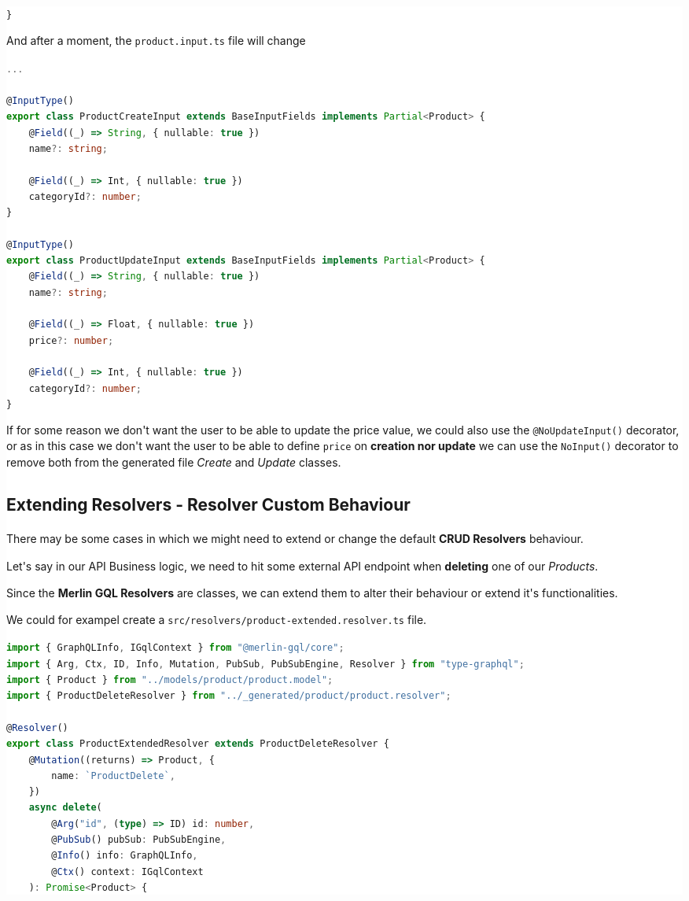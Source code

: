 ```typescript
}

```
And after a moment, the `product.input.ts` file will change

```typescript
...

@InputType()
export class ProductCreateInput extends BaseInputFields implements Partial<Product> {
    @Field((_) => String, { nullable: true })
    name?: string;

    @Field((_) => Int, { nullable: true })
    categoryId?: number;
}

@InputType()
export class ProductUpdateInput extends BaseInputFields implements Partial<Product> {
    @Field((_) => String, { nullable: true })
    name?: string;

    @Field((_) => Float, { nullable: true })
    price?: number;

    @Field((_) => Int, { nullable: true })
    categoryId?: number;
}

```

If for some reason we don't want the user to be able to update the price value, we could also use the `@NoUpdateInput()` decorator, or as in this case we don't want the user to be able to define `price` on __creation nor update__ we can use the `NoInput()` decorator to remove both from the generated file _Create_ and _Update_ classes.

## Extending Resolvers - Resolver Custom Behaviour

There may be some cases in which we might need to extend or change the default __CRUD Resolvers__ behaviour.

Let's say in our API Business logic, we need to hit some external API endpoint when __deleting__ one of our _Products_.

Since the __Merlin GQL Resolvers__ are classes, we can extend them to alter their behaviour or extend it's functionalities.

We could for exampel create a `src/resolvers/product-extended.resolver.ts` file.

```typescript
import { GraphQLInfo, IGqlContext } from "@merlin-gql/core";
import { Arg, Ctx, ID, Info, Mutation, PubSub, PubSubEngine, Resolver } from "type-graphql";
import { Product } from "../models/product/product.model";
import { ProductDeleteResolver } from "../_generated/product/product.resolver";

@Resolver()
export class ProductExtendedResolver extends ProductDeleteResolver {
    @Mutation((returns) => Product, {
        name: `ProductDelete`,
    })
    async delete(
        @Arg("id", (type) => ID) id: number,
        @PubSub() pubSub: PubSubEngine,
        @Info() info: GraphQLInfo,
        @Ctx() context: IGqlContext
    ): Promise<Product> {
```